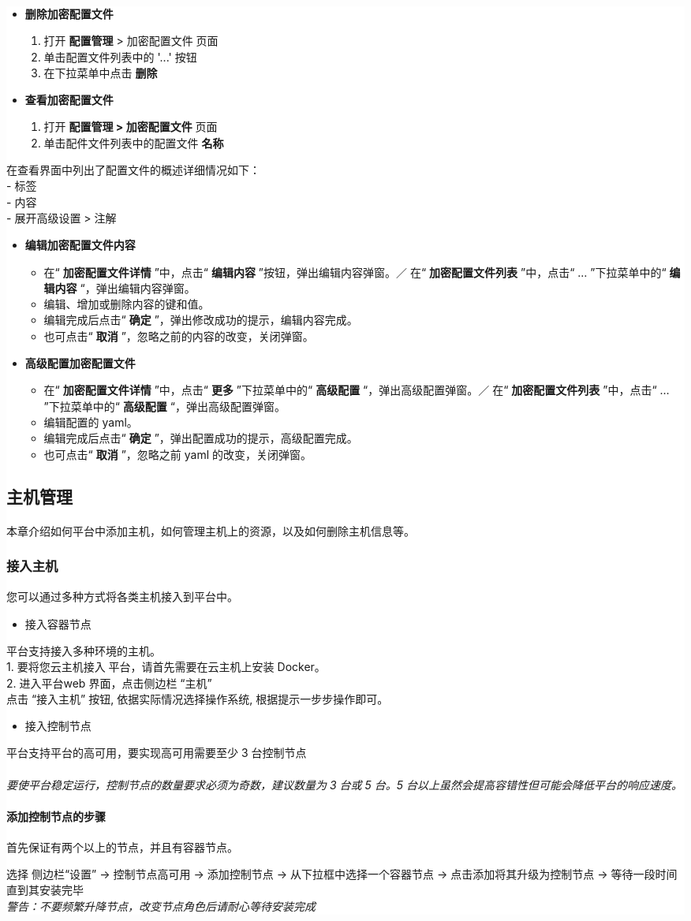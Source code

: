 - **删除加密配置文件**   
    1.	打开 **配置管理** > 加密配置文件 页面   
    2.	单击配置文件列表中的  '...'  按钮   
    3.	在下拉菜单中点击 **删除**   

- **查看加密配置文件**   

    1.	打开 **配置管理 > 加密配置文件** 页面   
    2.	单击配件文件列表中的配置文件 **名称**  
 
在查看界面中列出了配置文件的概述详细情况如下：  
    -	标签  
    -	内容  
    -	展开高级设置 > 注解  

- **编辑加密配置文件内容**
    -	在“ **加密配置文件详情** ”中，点击“ **编辑内容** ”按钮，弹出编辑内容弹窗。／ 在“ **加密配置文件列表** ”中，点击“ … ”下拉菜单中的“ **编辑内容** “，弹出编辑内容弹窗。
    -	编辑、增加或删除内容的键和值。
    -	编辑完成后点击“ **确定** ”，弹出修改成功的提示，编辑内容完成。
    -	也可点击“ **取消** ”，忽略之前的内容的改变，关闭弹窗。

- **高级配置加密配置文件**  
    -	在“ **加密配置文件详情** ”中，点击“ **更多** ”下拉菜单中的“ **高级配置** “，弹出高级配置弹窗。／ 在“ **加密配置文件列表** ”中，点击“ … ”下拉菜单中的“ **高级配置** “，弹出高级配置弹窗。
    -	编辑配置的 yaml。
    -	编辑完成后点击“ **确定** ”，弹出配置成功的提示，高级配置完成。
    -	也可点击“ **取消** ”，忽略之前 yaml 的改变，关闭弹窗。


## 主机管理

本章介绍如何平台中添加主机，如何管理主机上的资源，以及如何删除主机信息等。

###	接入主机

您可以通过多种方式将各类主机接入到平台中。

- 接入容器节点   

平台支持接入多种环境的主机。   
    1. 要将您云主机接入 平台，请首先需要在云主机上安装 Docker。    
    2. 进入平台web 界面，点击侧边栏 “主机”     
点击 “接入主机” 按钮, 依据实际情况选择操作系统, 根据提示一步步操作即可。

- 接入控制节点

平台支持平台的高可用，要实现高可用需要至少 3 台控制节点   
</br>
    *要使平台稳定运行，控制节点的数量要求必须为奇数，建议数量为 3 台或 5 台。5 台以上虽然会提高容错性但可能会降低平台的响应速度。*


#### 添加控制节点的步骤

首先保证有两个以上的节点，并且有容器节点。  

选择 侧边栏“设置” -> 控制节点高可用 -> 添加控制节点 -> 从下拉框中选择一个容器节点 -> 点击添加将其升级为控制节点 -> 等待一段时间直到其安装完毕
</br>
    *警告：不要频繁升降节点，改变节点角色后请耐心等待安装完成*
